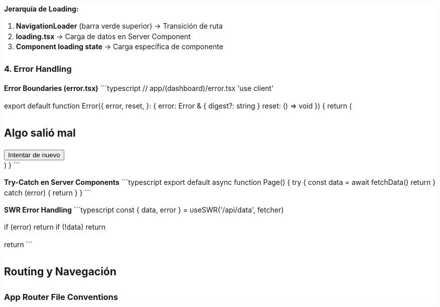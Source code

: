 **Jerarquía de Loading:**
1. **NavigationLoader** (barra verde superior) → Transición de ruta
2. **loading.tsx** → Carga de datos en Server Component
3. **Component loading state** → Carga específica de componente

### 4. Error Handling

**Error Boundaries (error.tsx)**
\`\`\`typescript
// app/(dashboard)/error.tsx
'use client'

export default function Error({
  error,
  reset,
}: {
  error: Error & { digest?: string }
  reset: () => void
}) {
  return (
    <div>
      <h2>Algo salió mal</h2>
      <button onClick={reset}>Intentar de nuevo</button>
    </div>
  )
}
\`\`\`

**Try-Catch en Server Components**
\`\`\`typescript
export default async function Page() {
  try {
    const data = await fetchData()
    return <Content data={data} />
  } catch (error) {
    return <ErrorState error={error} />
  }
}
\`\`\`

**SWR Error Handling**
\`\`\`typescript
const { data, error } = useSWR('/api/data', fetcher)

if (error) return <ErrorState error={error} />
if (!data) return <LoadingState />

return <Content data={data} />
\`\`\`

## Routing y Navegación

### App Router File Conventions
